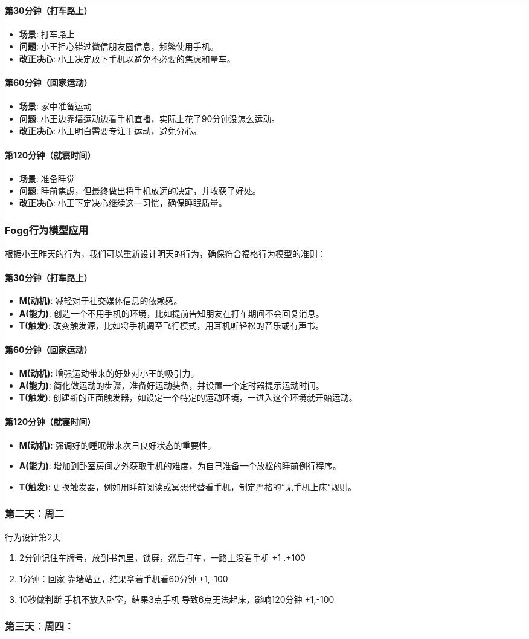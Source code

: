 #### 第30分钟（打车路上）

- **场景**: 打车路上
- **问题**: 小王担心错过微信朋友圈信息，频繁使用手机。
- **改正决心**: 小王决定放下手机以避免不必要的焦虑和晕车。

#### 第60分钟（回家运动）

- **场景**: 家中准备运动
- **问题**: 小王边靠墙运动边看手机直播，实际上花了90分钟没怎么运动。
- **改正决心**: 小王明白需要专注于运动，避免分心。

#### 第120分钟（就寝时间）

- **场景**: 准备睡觉
- **问题**: 睡前焦虑，但最终做出将手机放远的决定，并收获了好处。
- **改正决心**: 小王下定决心继续这一习惯，确保睡眠质量。

### Fogg行为模型应用

根据小王昨天的行为，我们可以重新设计明天的行为，确保符合福格行为模型的准则：

#### 第30分钟（打车路上）

- **M(动机)**: 减轻对于社交媒体信息的依赖感。
- **A(能力)**: 创造一个不用手机的环境，比如提前告知朋友在打车期间不会回复消息。
- **T(触发)**: 改变触发源，比如将手机调至飞行模式，用耳机听轻松的音乐或有声书。

#### 第60分钟（回家运动）

- **M(动机)**: 增强运动带来的好处对小王的吸引力。
- **A(能力)**: 简化做运动的步骤，准备好运动装备，并设置一个定时器提示运动时间。
- **T(触发)**: 创建新的正面触发器，如设定一个特定的运动环境，一进入这个环境就开始运动。

#### 第120分钟（就寝时间）

- **M(动机)**: 强调好的睡眠带来次日良好状态的重要性。

- **A(能力)**: 增加到卧室房间之外获取手机的难度，为自己准备一个放松的睡前例行程序。

- **T(触发)**: 更换触发器，例如用睡前阅读或冥想代替看手机，制定严格的“无手机上床”规则。

  



### 第二天：周二

行为设计第2天

1. 2分钟记住车牌号，放到书包里，锁屏，然后打车，一路上没看手机  +1 .+100

2. 1分钟：回家 靠墙站立，结果拿着手机看60分钟   +1,-100

3. 10秒做判断 手机不放入卧室，结果3点手机 导致6点无法起床，影响120分钟 +1,-100

### 第三天：周四：
